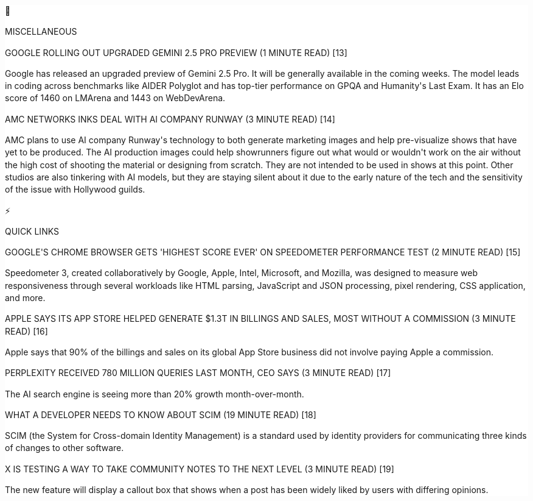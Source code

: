 🎁 

MISCELLANEOUS

 GOOGLE ROLLING OUT UPGRADED GEMINI 2.5 PRO PREVIEW (1 MINUTE READ)
[13] 

 Google has released an upgraded preview of Gemini 2.5 Pro. It will be
generally available in the coming weeks. The model leads in coding
across benchmarks like AIDER Polyglot and has top-tier performance on
GPQA and Humanity's Last Exam. It has an Elo score of 1460 on LMArena
and 1443 on WebDevArena. 

 AMC NETWORKS INKS DEAL WITH AI COMPANY RUNWAY (3 MINUTE READ) [14] 

 AMC plans to use AI company Runway's technology to both generate
marketing images and help pre-visualize shows that have yet to be
produced. The AI production images could help showrunners figure out
what would or wouldn't work on the air without the high cost of
shooting the material or designing from scratch. They are not intended
to be used in shows at this point. Other studios are also tinkering
with AI models, but they are staying silent about it due to the early
nature of the tech and the sensitivity of the issue with Hollywood
guilds. 

⚡ 

QUICK LINKS

 GOOGLE'S CHROME BROWSER GETS 'HIGHEST SCORE EVER' ON SPEEDOMETER
PERFORMANCE TEST (2 MINUTE READ) [15] 

 Speedometer 3, created collaboratively by Google, Apple, Intel,
Microsoft, and Mozilla, was designed to measure web responsiveness
through several workloads like HTML parsing, JavaScript and JSON
processing, pixel rendering, CSS application, and more. 

 APPLE SAYS ITS APP STORE HELPED GENERATE $1.3T IN BILLINGS AND SALES,
MOST WITHOUT A COMMISSION (3 MINUTE READ) [16] 

 Apple says that 90% of the billings and sales on its global App Store
business did not involve paying Apple a commission. 

 PERPLEXITY RECEIVED 780 MILLION QUERIES LAST MONTH, CEO SAYS (3
MINUTE READ) [17] 

 The AI search engine is seeing more than 20% growth month-over-month.


 WHAT A DEVELOPER NEEDS TO KNOW ABOUT SCIM (19 MINUTE READ) [18] 

 SCIM (the System for Cross-domain Identity Management) is a standard
used by identity providers for communicating three kinds of changes to
other software. 

 X IS TESTING A WAY TO TAKE COMMUNITY NOTES TO THE NEXT LEVEL (3
MINUTE READ) [19] 

 The new feature will display a callout box that shows when a post has
been widely liked by users with differing opinions. 
